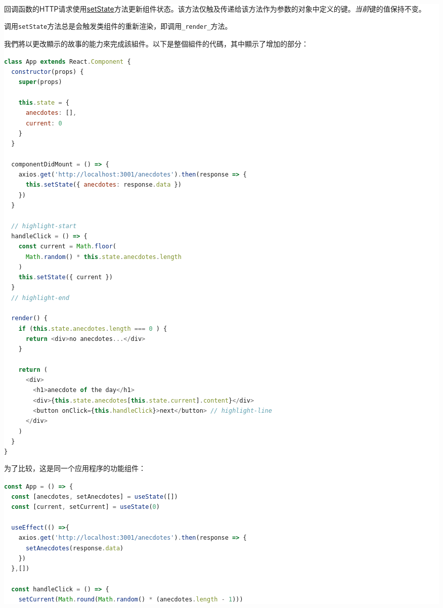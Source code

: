 
回调函数的HTTP请求使用[setState](https://reactjs.org/docs/react-component.html#setstate)方法更新组件状态。该方法仅触及传递给该方法作为参数的对象中定义的键。<i>当前</i>键的值保持不变。


调用`setState`方法总是会触发类组件的重新渲染，即调用`_render_`方法。


我們將以更改顯示的故事的能力來完成該組件。以下是整個組件的代碼，其中顯示了增加的部分：

```js
class App extends React.Component {
  constructor(props) {
    super(props)

    this.state = {
      anecdotes: [],
      current: 0
    }
  }

  componentDidMount = () => {
    axios.get('http://localhost:3001/anecdotes').then(response => {
      this.setState({ anecdotes: response.data })
    })
  }

  // highlight-start
  handleClick = () => {
    const current = Math.floor(
      Math.random() * this.state.anecdotes.length
    )
    this.setState({ current })
  }
  // highlight-end

  render() {
    if (this.state.anecdotes.length === 0 ) {
      return <div>no anecdotes...</div>
    }

    return (
      <div>
        <h1>anecdote of the day</h1>
        <div>{this.state.anecdotes[this.state.current].content}</div>
        <button onClick={this.handleClick}>next</button> // highlight-line
      </div>
    )
  }
}
```


为了比较，这是同一个应用程序的功能组件：

```js
const App = () => {
  const [anecdotes, setAnecdotes] = useState([])
  const [current, setCurrent] = useState(0)

  useEffect(() =>{
    axios.get('http://localhost:3001/anecdotes').then(response => {
      setAnecdotes(response.data)
    })
  },[])

  const handleClick = () => {
    setCurrent(Math.round(Math.random() * (anecdotes.length - 1)))
```